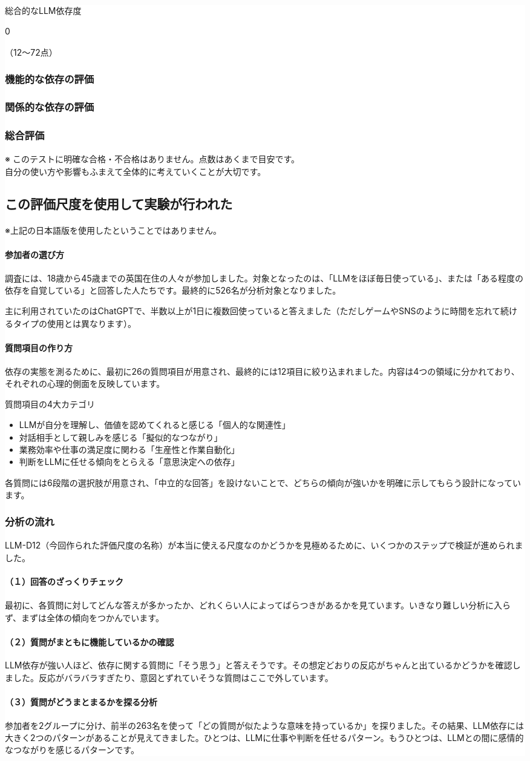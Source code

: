 総合的なLLM依存度

0

（12〜72点）

### 機能的な依存の評価

### 関係的な依存の評価

### 総合評価

※ このテストに明確な合格・不合格はありません。点数はあくまで目安です。  
自分の使い方や影響もふまえて全体的に考えていくことが大切です。

## この評価尺度を使用して実験が行われた

※上記の日本語版を使用したということではありません。

#### 参加者の選び方

調査には、18歳から45歳までの英国在住の人々が参加しました。対象となったのは、「LLMをほぼ毎日使っている」、または「ある程度の依存を自覚している」と回答した人たちです。最終的に526名が分析対象となりました。

主に利用されていたのはChatGPTで、半数以上が1日に複数回使っていると答えました（ただしゲームやSNSのように時間を忘れて続けるタイプの使用とは異なります）。

#### 質問項目の作り方

依存の実態を測るために、最初に26の質問項目が用意され、最終的には12項目に絞り込まれました。内容は4つの領域に分かれており、それぞれの心理的側面を反映しています。

質問項目の4大カテゴリ

- LLMが自分を理解し、価値を認めてくれると感じる「個人的な関連性」
- 対話相手として親しみを感じる「擬似的なつながり」
- 業務効率や仕事の満足度に関わる「生産性と作業自動化」
- 判断をLLMに任せる傾向をとらえる「意思決定への依存」

各質問には6段階の選択肢が用意され、「中立的な回答」を設けないことで、どちらの傾向が強いかを明確に示してもらう設計になっています。

### 分析の流れ

LLM-D12（今回作られた評価尺度の名称）が本当に使える尺度なのかどうかを見極めるために、いくつかのステップで検証が進められました。

#### （１）回答のざっくりチェック

最初に、各質問に対してどんな答えが多かったか、どれくらい人によってばらつきがあるかを見ています。いきなり難しい分析に入らず、まずは全体の傾向をつかんでいます。

#### （２）質問がまともに機能しているかの確認

LLM依存が強い人ほど、依存に関する質問に「そう思う」と答えそうです。その想定どおりの反応がちゃんと出ているかどうかを確認しました。反応がバラバラすぎたり、意図とずれていそうな質問はここで外しています。

#### （３）質問がどうまとまるかを探る分析

参加者を2グループに分け、前半の263名を使って「どの質問が似たような意味を持っているか」を探りました。その結果、LLM依存には大きく2つのパターンがあることが見えてきました。ひとつは、LLMに仕事や判断を任せるパターン。もうひとつは、LLMとの間に感情的なつながりを感じるパターンです。

